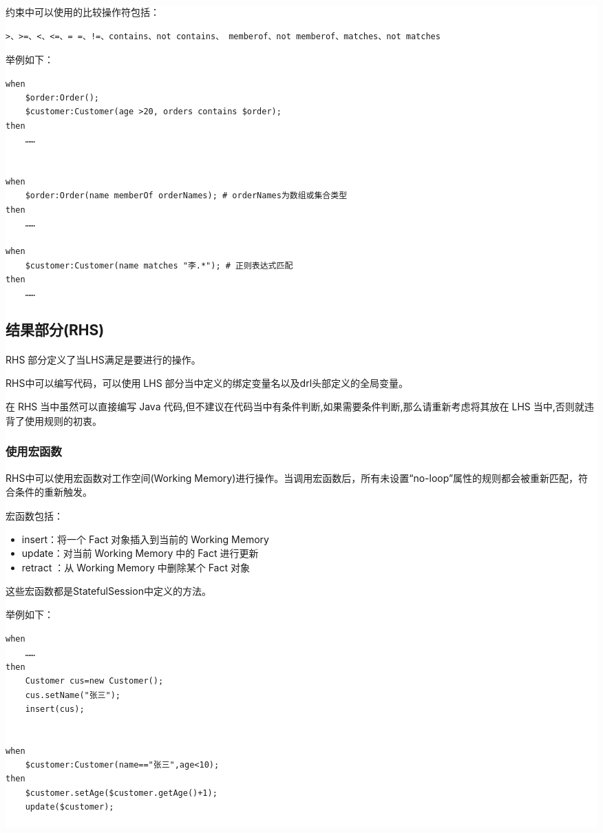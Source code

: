 ```
```

约束中可以使用的比较操作符包括：

```
>、>=、<、<=、= =、!=、contains、not contains、 memberof、not memberof、matches、not matches
```

举例如下：

```
when
    $order:Order();
    $customer:Customer(age >20, orders contains $order); 
then
    ……


when
    $order:Order(name memberOf orderNames); # orderNames为数组或集合类型
then
    ……

when
    $customer:Customer(name matches "李.*"); # 正则表达式匹配
then
    ……

```

## 结果部分(RHS)

RHS 部分定义了当LHS满足是要进行的操作。

RHS中可以编写代码，可以使用 LHS 部分当中定义的绑定变量名以及drl头部定义的全局变量。

在 RHS 当中虽然可以直接编写 Java 代码,但不建议在代码当中有条件判断,如果需要条件判断,那么请重新考虑将其放在 LHS 当中,否则就违背了使用规则的初衷。

### 使用宏函数

RHS中可以使用宏函数对工作空间(Working Memory)进行操作。当调用宏函数后，所有未设置“no-loop”属性的规则都会被重新匹配，符合条件的重新触发。

宏函数包括：

- insert：将一个 Fact 对象插入到当前的 Working Memory
- update：对当前 Working Memory 中的 Fact 进行更新
- retract ：从 Working Memory 中删除某个 Fact 对象

这些宏函数都是StatefulSession中定义的方法。


举例如下：

```
when
    ……
then
    Customer cus=new Customer(); 
    cus.setName("张三"); 
    insert(cus);


when
    $customer:Customer(name=="张三",age<10); 
then
    $customer.setAge($customer.getAge()+1); 
    update($customer);


```